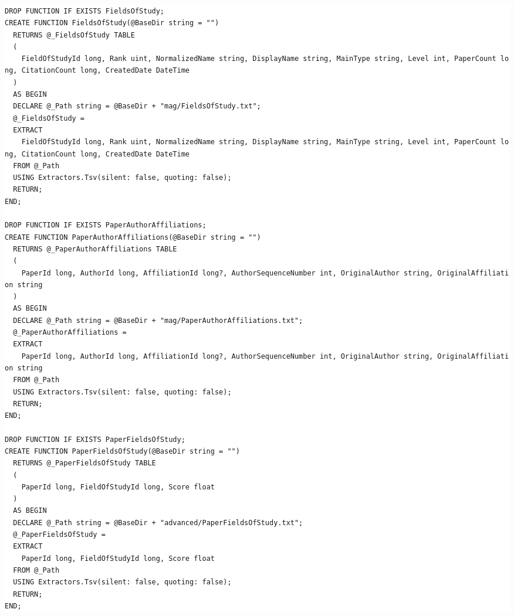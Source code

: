     DROP FUNCTION IF EXISTS FieldsOfStudy;
    CREATE FUNCTION FieldsOfStudy(@BaseDir string = "")
      RETURNS @_FieldsOfStudy TABLE
      (
        FieldOfStudyId long, Rank uint, NormalizedName string, DisplayName string, MainType string, Level int, PaperCount long, CitationCount long, CreatedDate DateTime
      )
      AS BEGIN
      DECLARE @_Path string = @BaseDir + "mag/FieldsOfStudy.txt";
      @_FieldsOfStudy =
      EXTRACT
        FieldOfStudyId long, Rank uint, NormalizedName string, DisplayName string, MainType string, Level int, PaperCount long, CitationCount long, CreatedDate DateTime
      FROM @_Path
      USING Extractors.Tsv(silent: false, quoting: false);
      RETURN;
    END;
    
    DROP FUNCTION IF EXISTS PaperAuthorAffiliations;
    CREATE FUNCTION PaperAuthorAffiliations(@BaseDir string = "")
      RETURNS @_PaperAuthorAffiliations TABLE
      (
        PaperId long, AuthorId long, AffiliationId long?, AuthorSequenceNumber int, OriginalAuthor string, OriginalAffiliation string
      )
      AS BEGIN
      DECLARE @_Path string = @BaseDir + "mag/PaperAuthorAffiliations.txt";
      @_PaperAuthorAffiliations =
      EXTRACT
        PaperId long, AuthorId long, AffiliationId long?, AuthorSequenceNumber int, OriginalAuthor string, OriginalAffiliation string
      FROM @_Path
      USING Extractors.Tsv(silent: false, quoting: false);
      RETURN;
    END;
    
    DROP FUNCTION IF EXISTS PaperFieldsOfStudy;
    CREATE FUNCTION PaperFieldsOfStudy(@BaseDir string = "")
      RETURNS @_PaperFieldsOfStudy TABLE
      (
        PaperId long, FieldOfStudyId long, Score float
      )
      AS BEGIN
      DECLARE @_Path string = @BaseDir + "advanced/PaperFieldsOfStudy.txt";
      @_PaperFieldsOfStudy =
      EXTRACT
        PaperId long, FieldOfStudyId long, Score float
      FROM @_Path
      USING Extractors.Tsv(silent: false, quoting: false);
      RETURN;
    END;
    